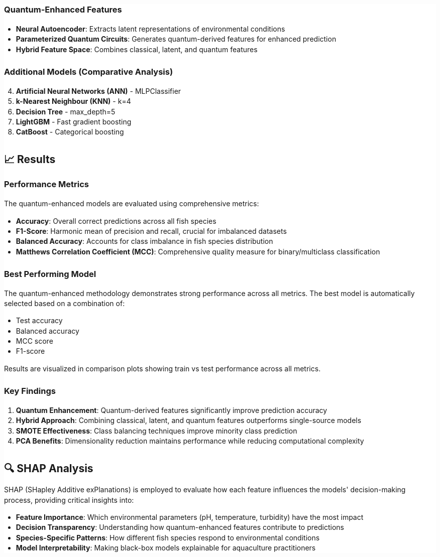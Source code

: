 ### Quantum-Enhanced Features

- **Neural Autoencoder**: Extracts latent representations of environmental conditions
- **Parameterized Quantum Circuits**: Generates quantum-derived features for enhanced prediction
- **Hybrid Feature Space**: Combines classical, latent, and quantum features

### Additional Models (Comparative Analysis)

4. **Artificial Neural Networks (ANN)** - MLPClassifier
5. **k-Nearest Neighbour (KNN)** - k=4
6. **Decision Tree** - max_depth=5
7. **LightGBM** - Fast gradient boosting
8. **CatBoost** - Categorical boosting

## 📈 Results

### Performance Metrics

The quantum-enhanced models are evaluated using comprehensive metrics:

- **Accuracy**: Overall correct predictions across all fish species
- **F1-Score**: Harmonic mean of precision and recall, crucial for imbalanced datasets
- **Balanced Accuracy**: Accounts for class imbalance in fish species distribution
- **Matthews Correlation Coefficient (MCC)**: Comprehensive quality measure for binary/multiclass classification

### Best Performing Model

The quantum-enhanced methodology demonstrates strong performance across all metrics. The best model is automatically selected based on a combination of:

- Test accuracy
- Balanced accuracy
- MCC score
- F1-score

Results are visualized in comparison plots showing train vs test performance across all metrics.

### Key Findings

1. **Quantum Enhancement**: Quantum-derived features significantly improve prediction accuracy
2. **Hybrid Approach**: Combining classical, latent, and quantum features outperforms single-source models
3. **SMOTE Effectiveness**: Class balancing techniques improve minority class prediction
4. **PCA Benefits**: Dimensionality reduction maintains performance while reducing computational complexity

## 🔍 SHAP Analysis

SHAP (SHapley Additive exPlanations) is employed to evaluate how each feature influences the models' decision-making process, providing critical insights into:

- **Feature Importance**: Which environmental parameters (pH, temperature, turbidity) have the most impact
- **Decision Transparency**: Understanding how quantum-enhanced features contribute to predictions
- **Species-Specific Patterns**: How different fish species respond to environmental conditions
- **Model Interpretability**: Making black-box models explainable for aquaculture practitioners
